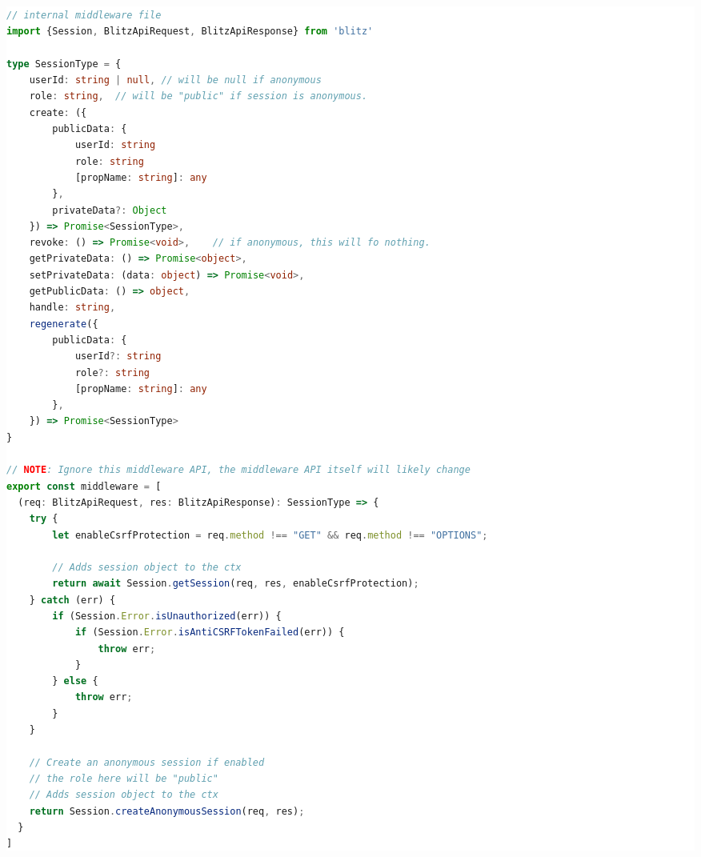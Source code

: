 ```ts
// internal middleware file
import {Session, BlitzApiRequest, BlitzApiResponse} from 'blitz'

type SessionType = {
    userId: string | null, // will be null if anonymous
    role: string,  // will be "public" if session is anonymous.
    create: ({
        publicData: {
            userId: string
            role: string
            [propName: string]: any
        },
        privateData?: Object
    }) => Promise<SessionType>,
    revoke: () => Promise<void>,    // if anonymous, this will fo nothing.
    getPrivateData: () => Promise<object>,
    setPrivateData: (data: object) => Promise<void>,
    getPublicData: () => object,
    handle: string,
    regenerate({
        publicData: {
            userId?: string
            role?: string
            [propName: string]: any
        },
    }) => Promise<SessionType>
}

// NOTE: Ignore this middleware API, the middleware API itself will likely change
export const middleware = [
  (req: BlitzApiRequest, res: BlitzApiResponse): SessionType => {
    try {
        let enableCsrfProtection = req.method !== "GET" && req.method !== "OPTIONS";

        // Adds session object to the ctx
        return await Session.getSession(req, res, enableCsrfProtection);
    } catch (err) {
        if (Session.Error.isUnauthorized(err)) {
            if (Session.Error.isAntiCSRFTokenFailed(err)) {
                throw err;
            }
        } else {
            throw err;
        }
    }

    // Create an anonymous session if enabled
    // the role here will be "public"
    // Adds session object to the ctx
    return Session.createAnonymousSession(req, res);
  }
]
```
